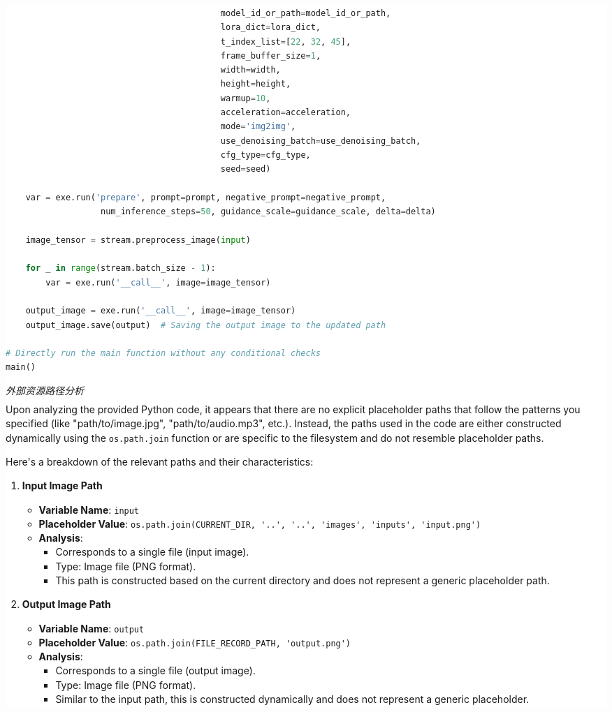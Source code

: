 ```python
                                           model_id_or_path=model_id_or_path, 
                                           lora_dict=lora_dict, 
                                           t_index_list=[22, 32, 45], 
                                           frame_buffer_size=1, 
                                           width=width, 
                                           height=height, 
                                           warmup=10, 
                                           acceleration=acceleration, 
                                           mode='img2img', 
                                           use_denoising_batch=use_denoising_batch, 
                                           cfg_type=cfg_type, 
                                           seed=seed)
    
    var = exe.run('prepare', prompt=prompt, negative_prompt=negative_prompt, 
                   num_inference_steps=50, guidance_scale=guidance_scale, delta=delta)
    
    image_tensor = stream.preprocess_image(input)
    
    for _ in range(stream.batch_size - 1):
        var = exe.run('__call__', image=image_tensor)
    
    output_image = exe.run('__call__', image=image_tensor)
    output_image.save(output)  # Saving the output image to the updated path

# Directly run the main function without any conditional checks
main()
```


$$$$$外部资源路径分析$$$$$
Upon analyzing the provided Python code, it appears that there are no explicit placeholder paths that follow the patterns you specified (like "path/to/image.jpg", "path/to/audio.mp3", etc.). Instead, the paths used in the code are either constructed dynamically using the `os.path.join` function or are specific to the filesystem and do not resemble placeholder paths.

Here's a breakdown of the relevant paths and their characteristics:

1. **Input Image Path**
   - **Variable Name**: `input`
   - **Placeholder Value**: `os.path.join(CURRENT_DIR, '..', '..', 'images', 'inputs', 'input.png')`
   - **Analysis**:
     - Corresponds to a single file (input image).
     - Type: Image file (PNG format).
     - This path is constructed based on the current directory and does not represent a generic placeholder path.

2. **Output Image Path**
   - **Variable Name**: `output`
   - **Placeholder Value**: `os.path.join(FILE_RECORD_PATH, 'output.png')`
   - **Analysis**:
     - Corresponds to a single file (output image).
     - Type: Image file (PNG format).
     - Similar to the input path, this is constructed dynamically and does not represent a generic placeholder.
